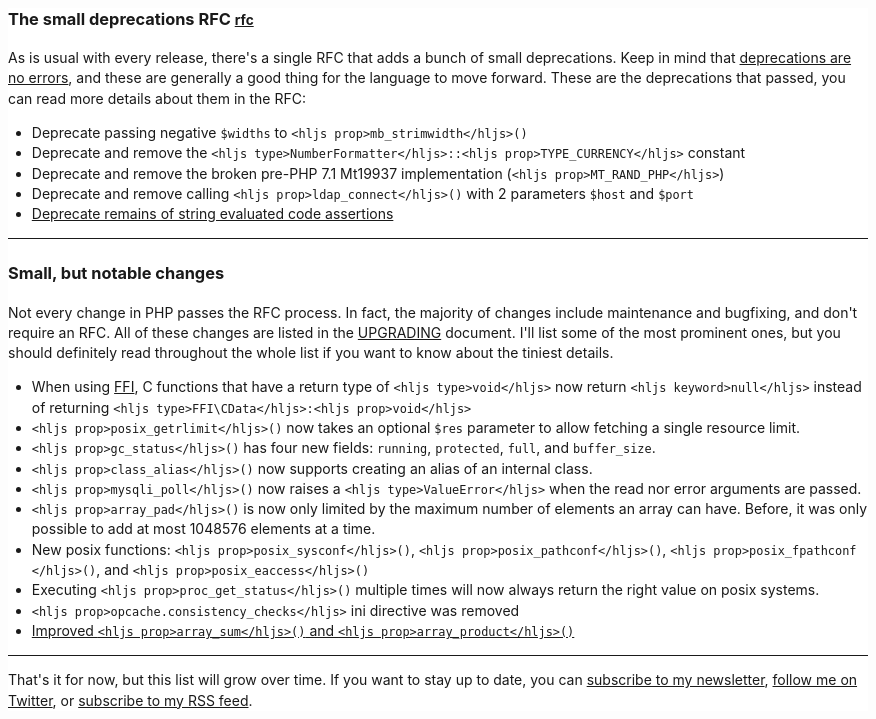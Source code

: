 
### The small deprecations RFC <small>[rfc](https://wiki.php.net/rfc/deprecations_php_8_3)</small>

As is usual with every release, there's a single RFC that adds a bunch of small deprecations. Keep in mind that [deprecations are no errors](/blog/dealing-with-deprecations), and these are generally a good thing for the language to move forward. These are the deprecations that passed, you can read more details about them in the RFC:

- Deprecate passing negative `$widths` to `<hljs prop>mb_strimwidth</hljs>()`
- Deprecate and remove the `<hljs type>NumberFormatter</hljs>::<hljs prop>TYPE_CURRENCY</hljs>` constant
- Deprecate and remove the broken pre-PHP 7.1 Mt19937 implementation (`<hljs prop>MT_RAND_PHP</hljs>`)
- Deprecate and remove calling `<hljs prop>ldap_connect</hljs>()` with 2 parameters `$host` and `$port`
- [Deprecate remains of string evaluated code assertions](https://wiki.php.net/rfc/assert-string-eval-cleanup)

---

### Small, but notable changes

Not every change in PHP passes the RFC process. In fact, the majority of changes include maintenance and bugfixing, and don't require an RFC. All of these changes are listed in the [UPGRADING](https://github.com/php/php-src/blob/master/UPGRADING) document. I'll list some of the most prominent ones, but you should definitely read throughout the whole list if you want to know about the tiniest details.

- When using [FFI](/blog/new-in-php-74#foreign-function-interface-rfc), C functions that have a return type of `<hljs type>void</hljs>` now return `<hljs keyword>null</hljs>` instead of returning `<hljs type>FFI\CData</hljs>:<hljs prop>void</hljs>`
- `<hljs prop>posix_getrlimit</hljs>()` now takes an optional `$res` parameter to allow fetching a single resource limit.
- `<hljs prop>gc_status</hljs>()` has four new fields: `running`, `protected`, `full`, and `buffer_size`.
- `<hljs prop>class_alias</hljs>()` now supports creating an alias of an internal class.
- `<hljs prop>mysqli_poll</hljs>()` now raises a `<hljs type>ValueError</hljs>` when the read nor error arguments are passed.
- `<hljs prop>array_pad</hljs>()` is now only limited by the maximum number of elements an array can have. Before, it was only possible to add at most 1048576 elements at a time.
- New posix functions: `<hljs prop>posix_sysconf</hljs>()`, `<hljs prop>posix_pathconf</hljs>()`, `<hljs prop>posix_fpathconf</hljs>()`, and `<hljs prop>posix_eaccess</hljs>()`
- Executing `<hljs prop>proc_get_status</hljs>()` multiple times will now always return the right value on posix systems.
- `<hljs prop>opcache.consistency_checks</hljs>` ini directive was removed
- [Improved `<hljs prop>array_sum</hljs>()` and `<hljs prop>array_product</hljs>()`](https://wiki.php.net/rfc/saner-array-sum-product)

---

That's it for now, but this list will grow over time. If you want to stay up to date, you can [subscribe to my newsletter](/mail), [follow me on Twitter](/twitter), or [subscribe to my RSS feed](/rss).
